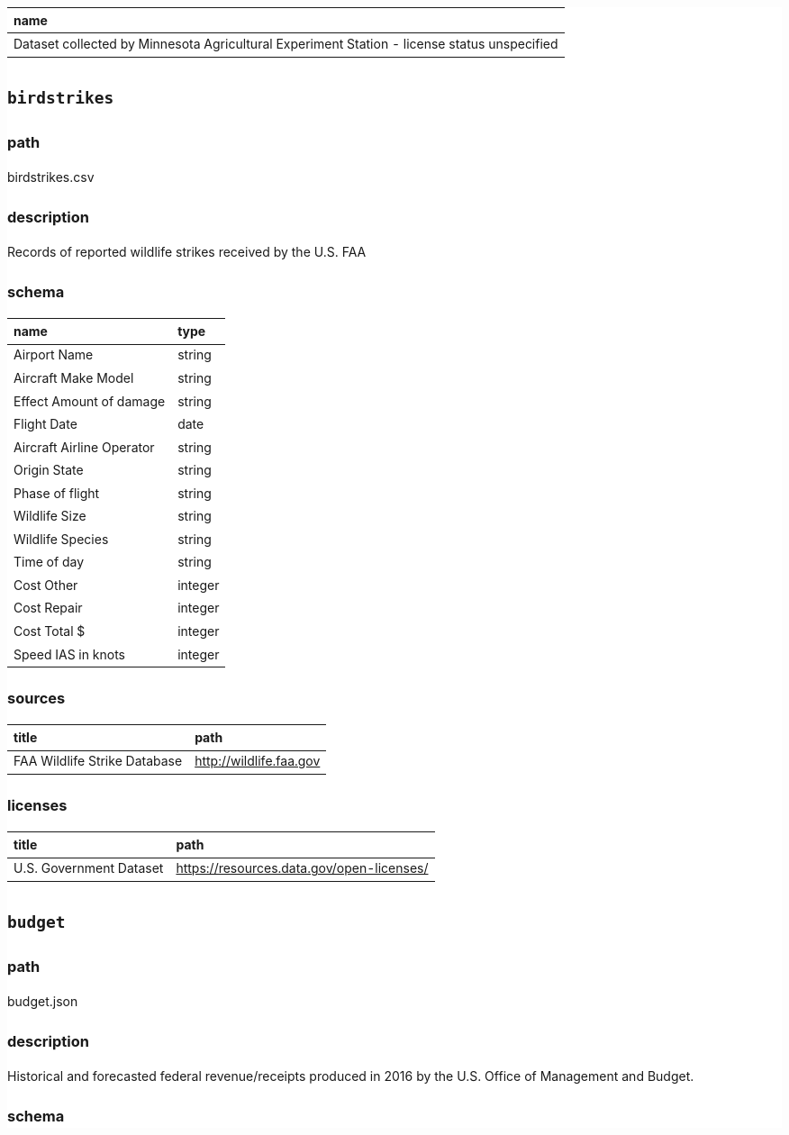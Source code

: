 | name                                                                                        |
|:--------------------------------------------------------------------------------------------|
| Dataset collected by Minnesota Agricultural Experiment Station - license status unspecified |
## `birdstrikes`
### path
birdstrikes.csv
### description
Records of reported wildlife strikes received by the U.S. FAA
### schema
    
| name                      | type    |
|:--------------------------|:--------|
| Airport Name              | string  |
| Aircraft Make Model       | string  |
| Effect Amount of damage   | string  |
| Flight Date               | date    |
| Aircraft Airline Operator | string  |
| Origin State              | string  |
| Phase of flight           | string  |
| Wildlife Size             | string  |
| Wildlife Species          | string  |
| Time of day               | string  |
| Cost Other                | integer |
| Cost Repair               | integer |
| Cost Total $              | integer |
| Speed IAS in knots        | integer |
### sources
| title                        | path                    |
|:-----------------------------|:------------------------|
| FAA Wildlife Strike Database | http://wildlife.faa.gov |
### licenses
| title                   | path                                      |
|:------------------------|:------------------------------------------|
| U.S. Government Dataset | https://resources.data.gov/open-licenses/ |
## `budget`
### path
budget.json
### description
Historical and forecasted federal revenue/receipts produced in 2016 by the U.S. Office of Management and Budget.
### schema
    